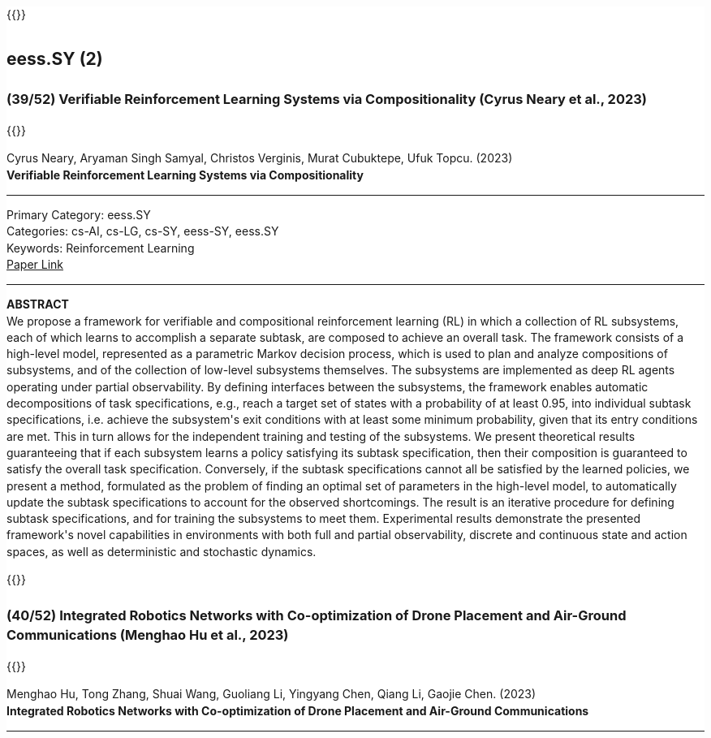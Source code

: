 {{</citation>}}


## eess.SY (2)



### (39/52) Verifiable Reinforcement Learning Systems via Compositionality (Cyrus Neary et al., 2023)

{{<citation>}}

Cyrus Neary, Aryaman Singh Samyal, Christos Verginis, Murat Cubuktepe, Ufuk Topcu. (2023)  
**Verifiable Reinforcement Learning Systems via Compositionality**  

---
Primary Category: eess.SY  
Categories: cs-AI, cs-LG, cs-SY, eess-SY, eess.SY  
Keywords: Reinforcement Learning  
[Paper Link](http://arxiv.org/abs/2309.06420v1)  

---


**ABSTRACT**  
We propose a framework for verifiable and compositional reinforcement learning (RL) in which a collection of RL subsystems, each of which learns to accomplish a separate subtask, are composed to achieve an overall task. The framework consists of a high-level model, represented as a parametric Markov decision process, which is used to plan and analyze compositions of subsystems, and of the collection of low-level subsystems themselves. The subsystems are implemented as deep RL agents operating under partial observability. By defining interfaces between the subsystems, the framework enables automatic decompositions of task specifications, e.g., reach a target set of states with a probability of at least 0.95, into individual subtask specifications, i.e. achieve the subsystem's exit conditions with at least some minimum probability, given that its entry conditions are met. This in turn allows for the independent training and testing of the subsystems. We present theoretical results guaranteeing that if each subsystem learns a policy satisfying its subtask specification, then their composition is guaranteed to satisfy the overall task specification. Conversely, if the subtask specifications cannot all be satisfied by the learned policies, we present a method, formulated as the problem of finding an optimal set of parameters in the high-level model, to automatically update the subtask specifications to account for the observed shortcomings. The result is an iterative procedure for defining subtask specifications, and for training the subsystems to meet them. Experimental results demonstrate the presented framework's novel capabilities in environments with both full and partial observability, discrete and continuous state and action spaces, as well as deterministic and stochastic dynamics.

{{</citation>}}


### (40/52) Integrated Robotics Networks with Co-optimization of Drone Placement and Air-Ground Communications (Menghao Hu et al., 2023)

{{<citation>}}

Menghao Hu, Tong Zhang, Shuai Wang, Guoliang Li, Yingyang Chen, Qiang Li, Gaojie Chen. (2023)  
**Integrated Robotics Networks with Co-optimization of Drone Placement and Air-Ground Communications**  

---